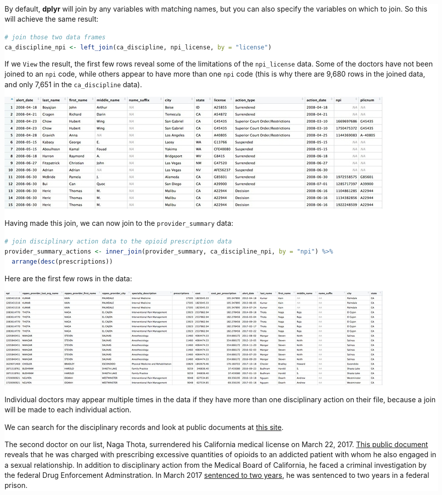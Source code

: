 By default, **dplyr** will join by any variables with matching names, but you can also specify the variables on which to join. So this will achieve the same result:

```R
# join those two data frames
ca_discipline_npi <- left_join(ca_discipline, npi_license, by = "license")
```

If we `View` the result, the first few rows reveal some of the limitations of the `npi_license` data. Some of the doctors have not been joined to an `npi` code, while others appear to have more than one `npi` code (this is why there are 9,680 rows in the joined data, and only 7,651 in the `ca_discipline` data).

![](./img/r-analysis_19.jpg)

Having made this join, we can now join to the `provider_summary` data:

```R
# join disciplinary action data to the opioid prescription data
provider_summary_actions <- inner_join(provider_summary, ca_discipline_npi, by = "npi") %>%
  arrange(desc(prescriptions))
```

Here are the first few rows in the data:

![](./img/r-analysis_20.jpg)

Individual doctors may appear multiple times in the data if they have more than one disciplinary action on their file, because a join will be made to each individual action.

We can search for the disciplinary records and look at public documents at [this site](https://www.breeze.ca.gov/).

The second doctor on our list, Naga Thota, surrendered his California medical license on March 22, 2017. [This public document](http://www2.mbc.ca.gov/BreezePDL/document.aspx?path=%5cDIDOCS%5c20170315%5cDMRAAAFC8%5c&did=AAAFC170315180454982.DID) reveals that he was charged with prescribing excessive quantities of opioids to an addicted patient with whom he also engaged in a sexual relationship. In addition to disciplinary action from the Medical Board of California, he faced a criminal investigation by the federal Drug Enforcement Adminstration. In March 2017 [sentenced to two years](http://www.sandiegouniontribune.com/news/courts/sd-me-thota-sentencing-20170306-story.html), he was sentenced to two years in a federal prison.
